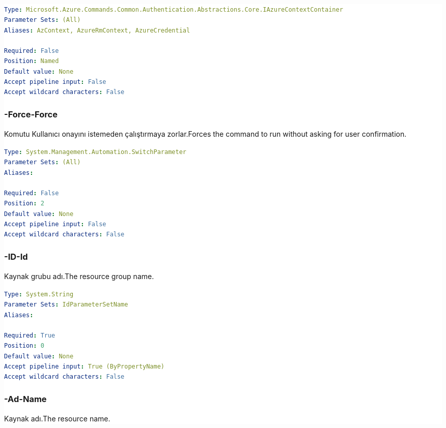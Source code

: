 ```yaml
Type: Microsoft.Azure.Commands.Common.Authentication.Abstractions.Core.IAzureContextContainer
Parameter Sets: (All)
Aliases: AzContext, AzureRmContext, AzureCredential

Required: False
Position: Named
Default value: None
Accept pipeline input: False
Accept wildcard characters: False
```

### <span data-ttu-id="8acb2-117">-Force</span><span class="sxs-lookup"><span data-stu-id="8acb2-117">-Force</span></span>
<span data-ttu-id="8acb2-118">Komutu Kullanıcı onayını istemeden çalıştırmaya zorlar.</span><span class="sxs-lookup"><span data-stu-id="8acb2-118">Forces the command to run without asking for user confirmation.</span></span>

```yaml
Type: System.Management.Automation.SwitchParameter
Parameter Sets: (All)
Aliases:

Required: False
Position: 2
Default value: None
Accept pipeline input: False
Accept wildcard characters: False
```

### <span data-ttu-id="8acb2-119">-ID</span><span class="sxs-lookup"><span data-stu-id="8acb2-119">-Id</span></span>
<span data-ttu-id="8acb2-120">Kaynak grubu adı.</span><span class="sxs-lookup"><span data-stu-id="8acb2-120">The resource group name.</span></span>

```yaml
Type: System.String
Parameter Sets: IdParameterSetName
Aliases:

Required: True
Position: 0
Default value: None
Accept pipeline input: True (ByPropertyName)
Accept wildcard characters: False
```

### <span data-ttu-id="8acb2-121">-Ad</span><span class="sxs-lookup"><span data-stu-id="8acb2-121">-Name</span></span>
<span data-ttu-id="8acb2-122">Kaynak adı.</span><span class="sxs-lookup"><span data-stu-id="8acb2-122">The resource name.</span></span>
